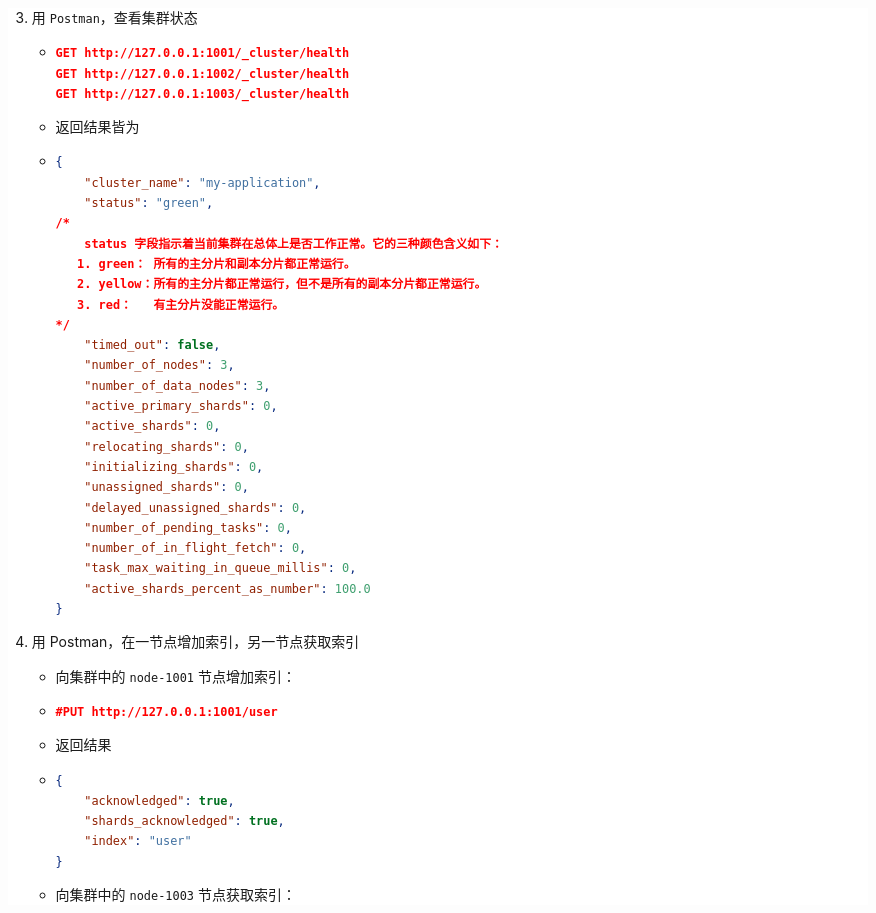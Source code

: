 3. 用 `Postman`，查看集群状态

   - ```json
     GET http://127.0.0.1:1001/_cluster/health
     GET http://127.0.0.1:1002/_cluster/health
     GET http://127.0.0.1:1003/_cluster/health
     ```

   - 返回结果皆为

   - ```json
     {
         "cluster_name": "my-application",
         "status": "green",
     /*
         status 字段指示着当前集群在总体上是否工作正常。它的三种颜色含义如下：
     	1. green： 所有的主分片和副本分片都正常运行。
     	2. yellow：所有的主分片都正常运行，但不是所有的副本分片都正常运行。
     	3. red：   有主分片没能正常运行。
     */
         "timed_out": false,
         "number_of_nodes": 3,
         "number_of_data_nodes": 3,
         "active_primary_shards": 0,
         "active_shards": 0,
         "relocating_shards": 0,
         "initializing_shards": 0,
         "unassigned_shards": 0,
         "delayed_unassigned_shards": 0,
         "number_of_pending_tasks": 0,
         "number_of_in_flight_fetch": 0,
         "task_max_waiting_in_queue_millis": 0,
         "active_shards_percent_as_number": 100.0
     }
     ```

4. 用 Postman，在一节点增加索引，另一节点获取索引

   - 向集群中的 `node-1001` 节点增加索引：

   - ```json
     #PUT http://127.0.0.1:1001/user
     ```

   - 返回结果

   - ```json
     {
         "acknowledged": true,
         "shards_acknowledged": true,
         "index": "user"
     }
     ```

   - 向集群中的 `node-1003` 节点获取索引：

